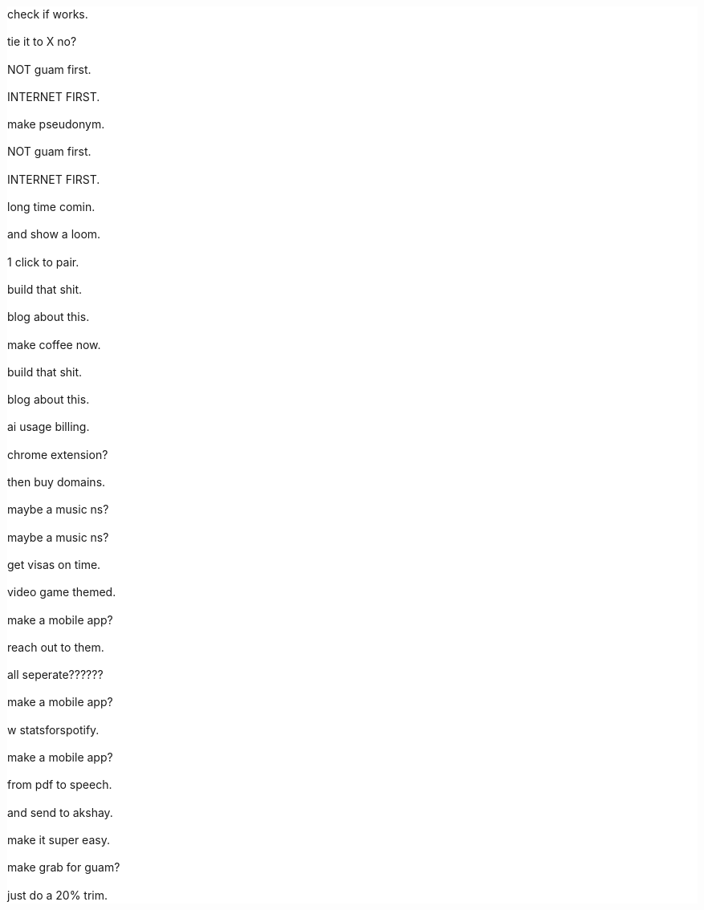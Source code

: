check if works.

tie it to X no?

NOT guam first.

INTERNET FIRST.

make pseudonym.

NOT guam first.

INTERNET FIRST.

long time comin.

and show a loom.

1 click to pair.

build that shit.

blog about this.

make coffee now.

build that shit.

blog about this.

ai usage billing.

chrome extension?

then buy domains.

maybe a music ns?

maybe a music ns?

get visas on time.

video game themed.

make a mobile app?

reach out to them.

all seperate??????

make a mobile app?

w statsforspotify.

make a mobile app?

from pdf to speech.

and send to akshay.

make it super easy.

make grab for guam?

just do a 20% trim.
